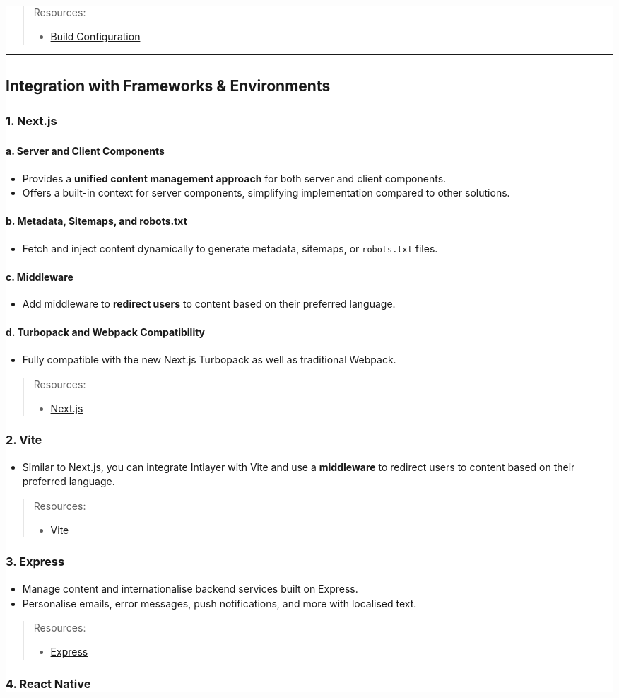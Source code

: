 > Resources:
>
> - [Build Configuration](https://intlayer.org/doc/concept/configuration#build-configuration)

---

## Integration with Frameworks & Environments

### 1. Next.js

#### a. Server and Client Components

- Provides a **unified content management approach** for both server and client components.
- Offers a built-in context for server components, simplifying implementation compared to other solutions.

#### b. Metadata, Sitemaps, and robots.txt

- Fetch and inject content dynamically to generate metadata, sitemaps, or `robots.txt` files.

#### c. Middleware

- Add middleware to **redirect users** to content based on their preferred language.

#### d. Turbopack and Webpack Compatibility

- Fully compatible with the new Next.js Turbopack as well as traditional Webpack.

> Resources:
>
> - [Next.js](https://github.com/aymericzip/intlayer/blob/main/docs/docs/en-GB/intlayer_with_nextjs_15.md)

### 2. Vite

- Similar to Next.js, you can integrate Intlayer with Vite and use a **middleware** to redirect users to content based on their preferred language.

> Resources:
>
> - [Vite](https://github.com/aymericzip/intlayer/blob/main/docs/docs/en-GB/intlayer_with_vite+react.md)

### 3. Express

- Manage content and internationalise backend services built on Express.
- Personalise emails, error messages, push notifications, and more with localised text.

> Resources:
>
> - [Express](https://github.com/aymericzip/intlayer/blob/main/docs/docs/en-GB/intlayer_with_express.md)

### 4. React Native
